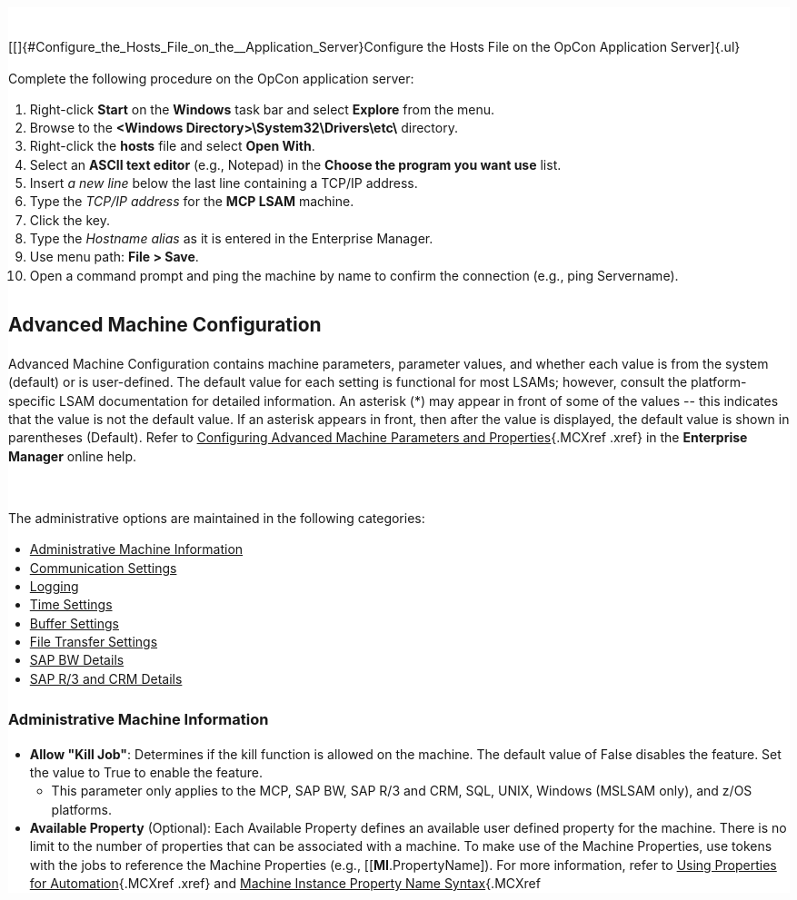  

[[]{#Configure_the_Hosts_File_on_the__Application_Server}Configure the Hosts File on the OpCon Application Server]{.ul}

Complete the following procedure on the OpCon
application server:

1.  Right-click **Start** on the **Windows** task bar and select
    **Explore** from the menu.
2.  Browse to the **\<Windows Directory\>\\System32\\Drivers\\etc\\**
    directory.
3.  Right-click the **hosts** file and select **Open With**.
4.  Select an **ASCII text editor** (e.g., Notepad) in the **Choose the
    program you want use** list.
5.  Insert *a new line* below the last line containing a TCP/IP address.
6.  Type the *TCP/IP address* for the **MCP LSAM** machine.
7.  Click the key.
8.  Type the *Hostname alias* as it is entered in the Enterprise
    Manager.
9.  Use menu path: **File \> Save**.
10. Open a command prompt and ping the machine by name to confirm the
    connection (e.g., ping Servername).

## Advanced Machine Configuration

Advanced Machine Configuration contains machine parameters, parameter
values, and whether each value is from the system (default) or is
user-defined. The default value for each setting is functional for most
LSAMs; however, consult the platform-specific LSAM documentation for
detailed information. An asterisk (\*) may appear in front of some of
the values -- this indicates that the value is not the default value. If
an asterisk appears in front, then after the value is displayed, the
default value is shown in parentheses (Default). Refer to [Configuring Advanced Machine Parameters and
Properties](../UI/Enterprise-Manager/Configuring-Advanced-Machine-Properties.md){.MCXref
.xref} in the **Enterprise Manager** online help.

 

The administrative options are maintained in the following categories:

-   [Administrative Machine Information](#Administ)
-   [Communication Settings](#Communic)
-   [Logging](#Logging)
-   [Time Settings](#Time)
-   [Buffer Settings](#Buffer)
-   [File Transfer Settings](#File)
-   [SAP BW Details](#SAP)
-   [SAP R/3 and CRM Details](#SAP2)

### Administrative Machine Information

-   **Allow \"Kill Job\"**: Determines if the kill function is allowed
    on the machine. The default value of False disables the feature. Set
    the value to True to enable the feature.
    -   This parameter only applies to the MCP, SAP BW, SAP R/3 and CRM,
        SQL, UNIX, Windows (MSLSAM only), and z/OS platforms.
-   **Available Property** (Optional): Each Available Property defines
    an available user defined property for the machine. There is no
    limit to the number of properties that can be associated with a
    machine. To make use of the Machine Properties, use tokens with the
    jobs to reference the Machine Properties (e.g.,
    \[\[**MI**.PropertyName\]). For more information, refer to [Using     Properties for
    Automation](Using-Properties-for-Automation.md){.MCXref
    .xref} and [Machine Instance Property Name     Syntax](Using-Properties-for-Automation.md#Machine){.MCXref